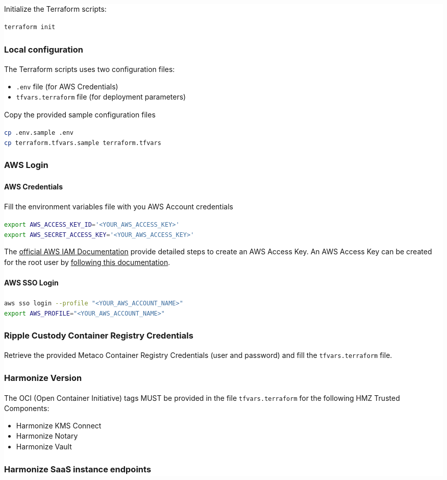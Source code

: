 Initialize the Terraform scripts:

```bash
terraform init
```

### Local configuration

The Terraform scripts uses two configuration files:

- `.env` file (for AWS Credentials)
- `tfvars.terraform` file (for deployment parameters)

Copy the provided sample configuration files

```bash
cp .env.sample .env
cp terraform.tfvars.sample terraform.tfvars
```

### AWS Login

#### AWS Credentials

Fill the environment variables file with you AWS Account credentials

```bash
export AWS_ACCESS_KEY_ID='<YOUR_AWS_ACCESS_KEY>'
export AWS_SECRET_ACCESS_KEY='<YOUR_AWS_ACCESS_KEY>'
```

The [official AWS IAM Documentation](https://docs.aws.amazon.com/IAM/latest/UserGuide/id_credentials_access-keys.html) provide detailed steps to create an AWS Access Key.
An AWS Access Key can be created for the root user by [following this documentation](https://docs.aws.amazon.com/IAM/latest/UserGuide/id_root-user_manage_add-key.html).

#### AWS SSO Login

```bash
aws sso login --profile "<YOUR_AWS_ACCOUNT_NAME>"
export AWS_PROFILE="<YOUR_AWS_ACCOUNT_NAME>"
```

### Ripple Custody Container Registry Credentials

Retrieve the provided Metaco Container Registry Credentials (user and password) and fill the `tfvars.terraform` file.

### Harmonize Version

The OCI (Open Container Initiative) tags MUST be provided in the file `tfvars.terraform` for the following HMZ Trusted Components:

- Harmonize KMS Connect
- Harmonize Notary
- Harmonize Vault

### Harmonize SaaS instance endpoints
